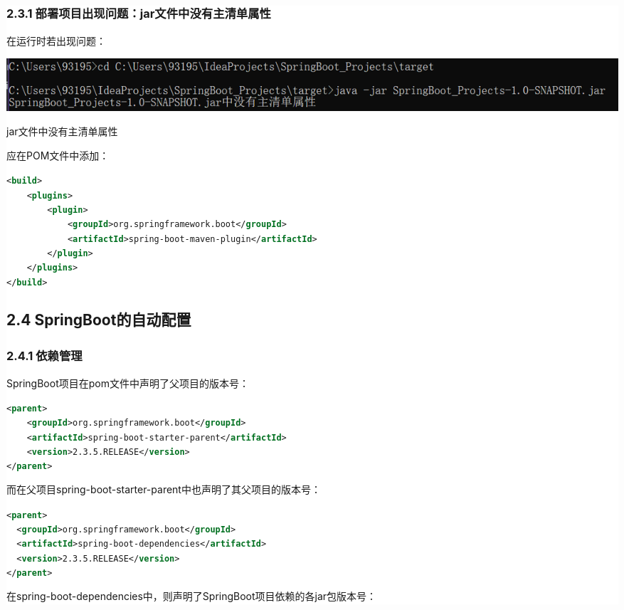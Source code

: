 

### 2.3.1	部署项目出现问题：jar文件中没有主清单属性

在运行时若出现问题：

![image-20210201143401213](Image/image-20210201143401213.png)

jar文件中没有主清单属性

应在POM文件中添加：

```xml
<build>
    <plugins>
        <plugin>
            <groupId>org.springframework.boot</groupId>
            <artifactId>spring-boot-maven-plugin</artifactId>
        </plugin>
    </plugins>
</build>
```



## 2.4	SpringBoot的自动配置

### 2.4.1	依赖管理

SpringBoot项目在pom文件中声明了父项目的版本号：

```xml
<parent>
    <groupId>org.springframework.boot</groupId>
    <artifactId>spring-boot-starter-parent</artifactId>
    <version>2.3.5.RELEASE</version>
</parent>
```

而在父项目spring-boot-starter-parent中也声明了其父项目的版本号：

```xml
<parent>
  <groupId>org.springframework.boot</groupId>
  <artifactId>spring-boot-dependencies</artifactId>
  <version>2.3.5.RELEASE</version>
</parent>
```

在spring-boot-dependencies中，则声明了SpringBoot项目依赖的各jar包版本号：
